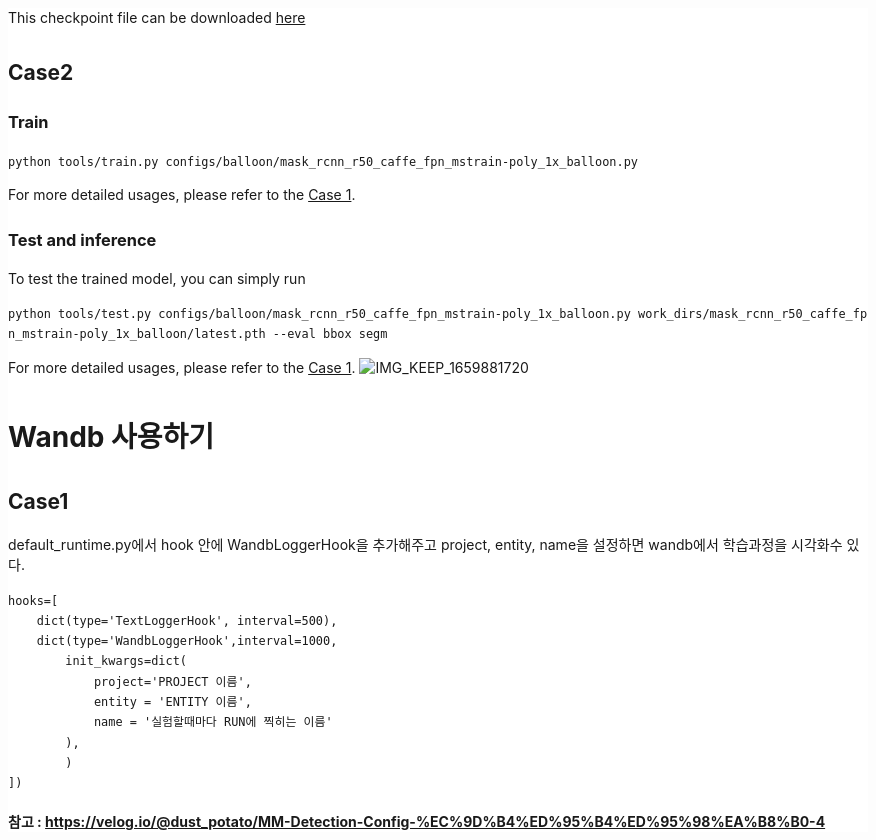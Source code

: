 This checkpoint file can be downloaded [here](https://download.openmmlab.com/mmdetection/v2.0/mask_rcnn/mask_rcnn_r50_caffe_fpn_mstrain-poly_3x_coco/mask_rcnn_r50_caffe_fpn_mstrain-poly_3x_coco_bbox_mAP-0.408__segm_mAP-0.37_20200504_163245-42aa3d00.pth)

## Case2
### Train
```shell
python tools/train.py configs/balloon/mask_rcnn_r50_caffe_fpn_mstrain-poly_1x_balloon.py
```

For more detailed usages, please refer to the [Case 1](1_exist_data_model.md).

### Test and inference

To test the trained model, you can simply run

```shell
python tools/test.py configs/balloon/mask_rcnn_r50_caffe_fpn_mstrain-poly_1x_balloon.py work_dirs/mask_rcnn_r50_caffe_fpn_mstrain-poly_1x_balloon/latest.pth --eval bbox segm
```

For more detailed usages, please refer to the [Case 1](1_exist_data_model.md).
![IMG_KEEP_1659881720](https://user-images.githubusercontent.com/95558633/183295084-e135add3-7fdc-458f-9141-d02589aba487.jpg)



#
#
#



# Wandb 사용하기
## Case1
default_runtime.py에서 hook 안에 WandbLoggerHook을 추가해주고 project, entity, name을 설정하면 wandb에서 학습과정을 시각화수 있다.

```shell
hooks=[
    dict(type='TextLoggerHook', interval=500),
    dict(type='WandbLoggerHook',interval=1000,
        init_kwargs=dict(
            project='PROJECT 이름',
            entity = 'ENTITY 이름',
            name = '실험할때마다 RUN에 찍히는 이름'
        ),
        )
])
```
#### 참고 : https://velog.io/@dust_potato/MM-Detection-Config-%EC%9D%B4%ED%95%B4%ED%95%98%EA%B8%B0-4
